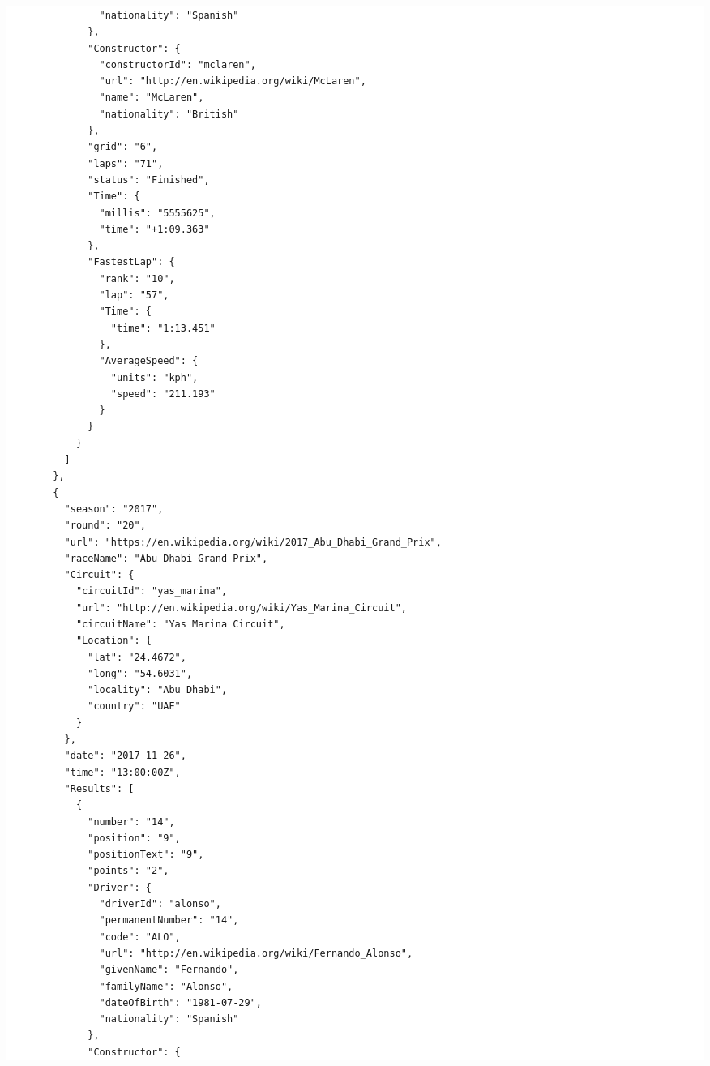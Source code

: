                     "nationality": "Spanish"
                  },
                  "Constructor": {
                    "constructorId": "mclaren",
                    "url": "http://en.wikipedia.org/wiki/McLaren",
                    "name": "McLaren",
                    "nationality": "British"
                  },
                  "grid": "6",
                  "laps": "71",
                  "status": "Finished",
                  "Time": {
                    "millis": "5555625",
                    "time": "+1:09.363"
                  },
                  "FastestLap": {
                    "rank": "10",
                    "lap": "57",
                    "Time": {
                      "time": "1:13.451"
                    },
                    "AverageSpeed": {
                      "units": "kph",
                      "speed": "211.193"
                    }
                  }
                }
              ]
            },
            {
              "season": "2017",
              "round": "20",
              "url": "https://en.wikipedia.org/wiki/2017_Abu_Dhabi_Grand_Prix",
              "raceName": "Abu Dhabi Grand Prix",
              "Circuit": {
                "circuitId": "yas_marina",
                "url": "http://en.wikipedia.org/wiki/Yas_Marina_Circuit",
                "circuitName": "Yas Marina Circuit",
                "Location": {
                  "lat": "24.4672",
                  "long": "54.6031",
                  "locality": "Abu Dhabi",
                  "country": "UAE"
                }
              },
              "date": "2017-11-26",
              "time": "13:00:00Z",
              "Results": [
                {
                  "number": "14",
                  "position": "9",
                  "positionText": "9",
                  "points": "2",
                  "Driver": {
                    "driverId": "alonso",
                    "permanentNumber": "14",
                    "code": "ALO",
                    "url": "http://en.wikipedia.org/wiki/Fernando_Alonso",
                    "givenName": "Fernando",
                    "familyName": "Alonso",
                    "dateOfBirth": "1981-07-29",
                    "nationality": "Spanish"
                  },
                  "Constructor": {